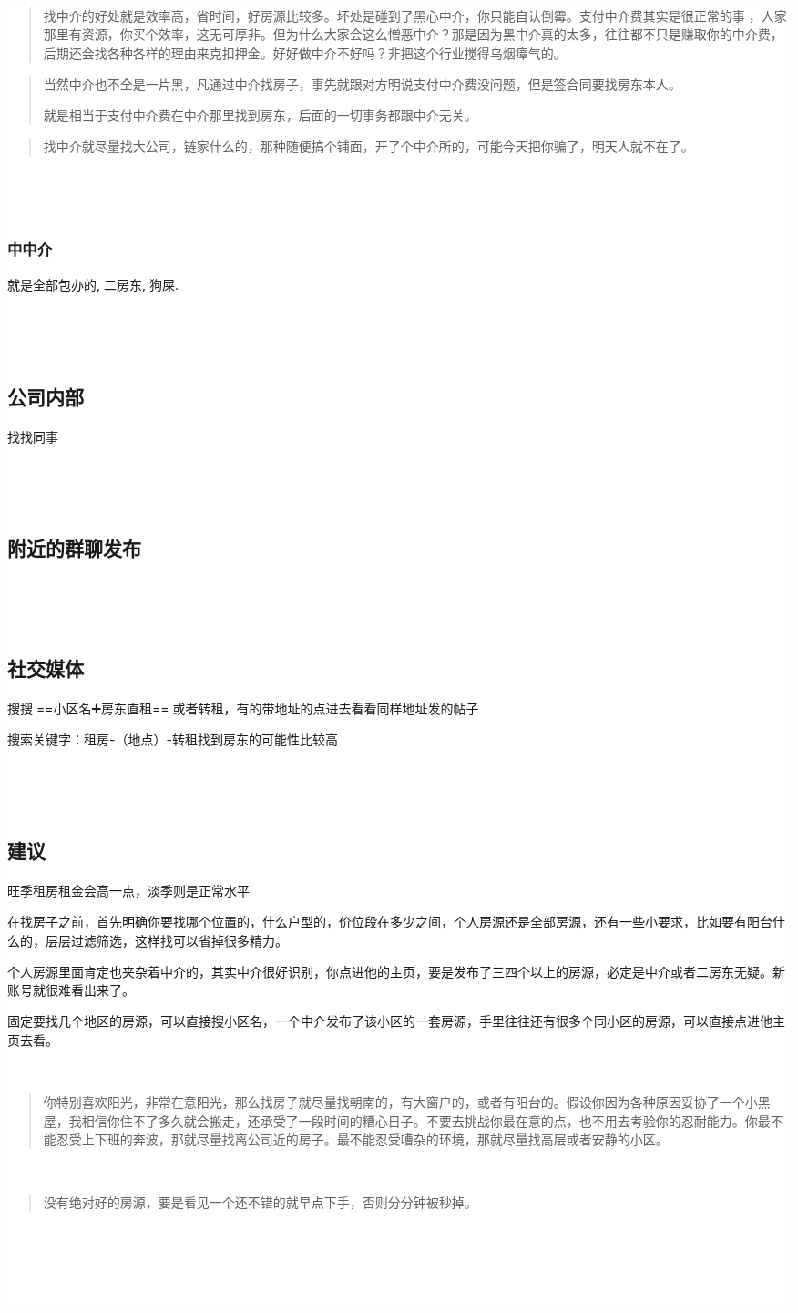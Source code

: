 > 找中介的好处就是效率高，省时间，好房源比较多。坏处是碰到了黑心中介，你只能自认倒霉。支付中介费其实是很正常的事 ，人家那里有资源，你买个效率，这无可厚非。但为什么大家会这么憎恶中介？那是因为黑中介真的太多，往往都不只是赚取你的中介费，后期还会找各种各样的理由来克扣押金。好好做中介不好吗？非把这个行业搅得乌烟瘴气的。

> 当然中介也不全是一片黑，凡通过中介找房子，事先就跟对方明说支付中介费没问题，但是签合同要找房东本人。
>
> 就是相当于支付中介费在中介那里找到房东，后面的一切事务都跟中介无关。

> 找中介就尽量找大公司，链家什么的，那种随便搞个铺面，开了个中介所的，可能今天把你骗了，明天人就不在了。

‍

‍

### 中中介

就是全部包办的, 二房东, 狗屎. 

‍

‍

## 公司内部

找找同事

‍

‍

## 附近的群聊发布

‍

‍

## 社交媒体

搜搜 ==小区名➕房东直租== 或者转租，有的带地址的点进去看看同样地址发的帖子

搜索关键字：租房-（地点）-转租找到房东的可能性比较高

‍

‍

## 建议

旺季租房租金会高一点，淡季则是正常水平

在找房子之前，首先明确你要找哪个位置的，什么户型的，价位段在多少之间，个人房源还是全部房源，还有一些小要求，比如要有阳台什么的，层层过滤筛选，这样找可以省掉很多精力。

个人房源里面肯定也夹杂着中介的，其实中介很好识别，你点进他的主页，要是发布了三四个以上的房源，必定是中介或者二房东无疑。新账号就很难看出来了。

固定要找几个地区的房源，可以直接搜小区名，一个中介发布了该小区的一套房源，手里往往还有很多个同小区的房源，可以直接点进他主页去看。

‍

> 你特别喜欢阳光，非常在意阳光，那么找房子就尽量找朝南的，有大窗户的，或者有阳台的。假设你因为各种原因妥协了一个小黑屋，我相信你住不了多久就会搬走，还承受了一段时间的糟心日子。不要去挑战你最在意的点，也不用去考验你的忍耐能力。你最不能忍受上下班的奔波，那就尽量找离公司近的房子。最不能忍受嘈杂的环境，那就尽量找高层或者安静的小区。

‍

> 没有绝对好的房源，要是看见一个还不错的就早点下手，否则分分钟被秒掉。

‍

‍

‍
